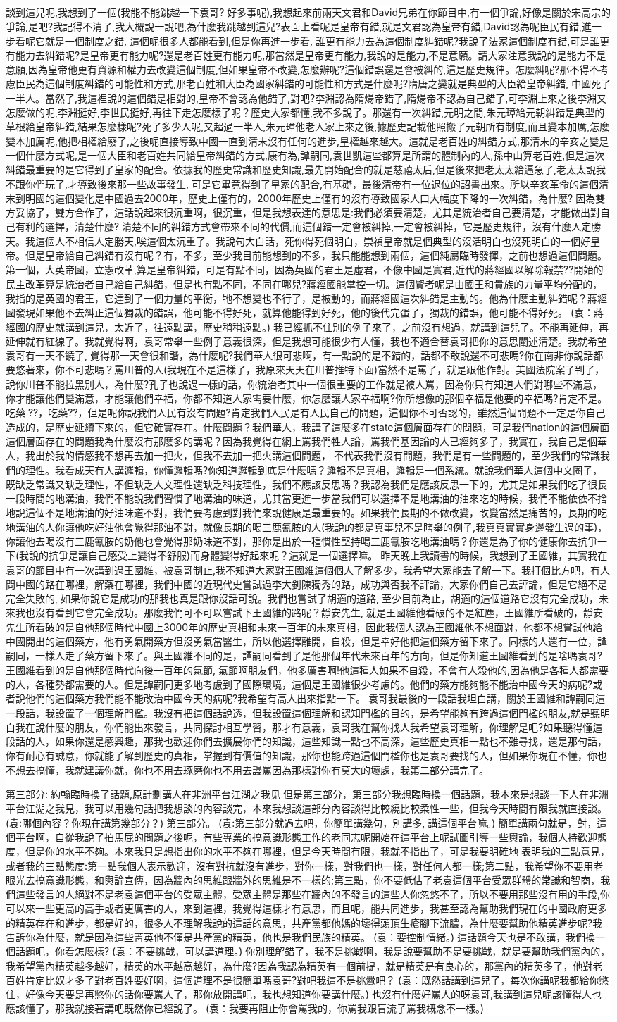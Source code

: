 談到這兒呢,我想到了一個(我能不能跳越一下袁哥? 好多事呢),我想起來前兩天文君和David兄弟在你節目中,有一個爭論,好像是關於宋高宗的爭論,是吧?我記得不清了,我大概說一說吧,為什麼我跳越到這兒?表面上看呢是皇帝有錯,就是文君認為皇帝有錯,David認為呢臣民有錯,進一步看呢它就是一個制度之錯, 這個呢很多人都能看到,但是你再進一步看, 誰更有能力去為這個制度糾錯呢?我說了法家這個制度有錯,可是誰更有能力去糾錯呢?是皇帝更有能力呢?還是老百姓更有能力呢,那當然是皇帝更有能力,我說的是能力,不是意願。請大家注意我說的是能力不是意願,因為皇帝他更有資源和權力去改變這個制度,但如果皇帝不改變,怎麼辦呢?這個錯誤還是會被糾的,這是歷史規律。怎麼糾呢?那不得不考慮臣民為這個制度糾錯的可能性和方式,那老百姓和大臣為國家糾錯的可能性和方式是什麼呢?隋唐之變就是典型的大臣給皇帝糾錯, 中國死了一半人。當然了,我這裡說的這個錯是相對的,皇帝不會認為他錯了,對吧?李淵認為隋煬帝錯了,隋煬帝不認為自己錯了,可李淵上來之後李淵又怎麼做的呢,李淵挺好,李世民挺好,再往下走怎麼樣了呢？歷史大家都懂,我不多說了。那還有一次糾錯,元明之間,朱元璋給元朝糾錯是典型的草根給皇帝糾錯,結果怎麼樣呢?死了多少人呢,又超過一半人,朱元璋他老人家上來之後,據歷史記載他照搬了元朝所有制度,而且變本加厲,怎麼變本加厲呢,他把相權給廢了,之後呢直接導致中國一直到清末沒有任何的進步,皇權越來越大。這就是老百姓的糾錯方式,那清末的辛亥之變是一個什麼方式呢,是一個大臣和老百姓共同給皇帝糾錯的方式,康有為,譚嗣同,袁世凱這些都算是所謂的體制內的人,孫中山算老百姓,但是這次糾錯最重要的是它得到了皇家的配合。依據我的歷史常識和歷史知識,最先開始配合的就是慈禧太后,但是後來把老太太給逼急了,老太太說我不跟你們玩了,才導致後來那一些故事發生, 可是它畢竟得到了皇家的配合,有基礎，最後清帝有一位退位的詔書出來。所以辛亥革命的這個清末到明國的這個變化是中國過去2000年，歷史上僅有的，2000年歷史上僅有的沒有導致國家人口大幅度下降的一次糾錯，為什麼? 因為雙方妥協了，雙方合作了，這話說起來很沉重啊，很沉重，但是我想表達的意思是:我們必須要清楚，尤其是統治者自己要清楚，才能做出對自己有利的選擇，清楚什麼? 清楚不同的糾錯方式會帶來不同的代價,而這個錯一定會被糾掉,一定會被糾掉，它是歷史規律，沒有什麼人定勝天。我這個人不相信人定勝天,唉這個太沉重了。我說句大白話，死你得死個明白，崇禎皇帝就是個典型的沒活明白也沒死明白的一個好皇帝。但是皇帝給自己糾錯有沒有呢？有，不多，至少我目前能想到的不多，我只能能想到兩個，這個純屬臨時發揮，之前也想過這個問題。第一個，大英帝國，立憲改革,算是皇帝糾錯，可是有點不同，因為英國的君王是虛君，不像中國是實君,近代的蔣經國以解除報禁??開始的民主改革算是統治者自己給自己糾錯，但是也有點不同，不同在哪兒?蔣經國能掌控一切。這個賢者呢是由國王和貴族的力量平均分配的，我指的是英國的君王，它達到了一個力量的平衡，牠不想變也不行了，是被動的，而蔣經國這次糾錯是主動的。他為什麼主動糾錯呢？蔣經國發現如果他不去糾正這個獨裁的錯誤，他可能不得好死，就算他能得到好死，他的後代完蛋了，獨裁的錯誤，他可能不得好死。
(袁：蔣經國的歷史就講到這兒，太近了，往遠點講，歷史稍稍遠點。)
我已經抓不住別的例子來了，之前沒有想過，就講到這兒了。不能再延伸，再延伸就有紅線了。我就覺得啊，袁哥常舉一些例子意義很深，但是我想可能很少有人懂，我也不適合替袁哥把你的意思闡述清楚。我就希望袁哥有一天不饒了, 覺得那一天會很和諧，為什麼呢?我們華人很可悲啊，有一點說的是不錯的，話都不敢說還不可悲嗎?你在南非你說話都要悠著來，你不可悲嗎？罵川普的人(我現在不是這樣了，我原來天天在川普推特下面)當然不是罵了，就是跟他作對。美國法院案子判了，說你川普不能拉黑別人，為什麼?孔子也說過一樣的話，你統治者其中一個很重要的工作就是被人罵，因為你只有知道人們對哪些不滿意，你才能讓他們變滿意，才能讓他們幸福，你都不知道人家需要什麼，你怎麼讓人家幸福啊?你所想像的那個幸福是他要的幸福嗎?肯定不是。吃藥 ??，吃藥??，但是呢你說我們人民有沒有問題?肯定我們人民是有人民自己的問題，這個你不可否認的，雖然這個問題不一定是你自己造成的，是歷史延續下來的，但它確實存在。什麼問題？我們華人，我講了這麼多在state這個層面存在的問題，可是我們nation的這個層面這個層面存在的問題我為什麼沒有那麼多的講呢？因為我覺得在網上罵我們牲人論，罵我們基因論的人已經夠多了，我實在，我自己是個華人，我出於我的情感我不想再去加一把火，但我不去加一把火講這個問題， 不代表我們沒有問題，我們是有一些問題的，至少我們的常識我們的理性。我看成天有人講邏輯，你懂邏輯嗎?你知道邏輯到底是什麼嗎？邏輯不是真相，邏輯是一個系統。就說我們華人這個中文圈子，既缺乏常識又缺乏理性，不但缺乏人文理性還缺乏科技理性，我們不應該反思嗎？我認為我們是應該反思一下的，尤其是如果我們吃了很長一段時間的地溝油，我們不能說我們習慣了地溝油的味道，尤其當更進一步當我們可以選擇不是地溝油的油來吃的時候，我們不能依依不捨地說這個不是地溝油的好油味道不對，我們要考慮到對我們來說健康是最重要的。如果我們長期的不做改變，改變當然是痛苦的，長期的吃地溝油的人你讓他吃好油他會覺得那油不對，就像長期的喝三鹿氰胺的人(我說的都是真事兒不是瞎舉的例子,我真真實實身邊發生過的事)，你讓他去喝沒有三鹿氰胺的奶他也會覺得那奶味道不對，那你是出於一種慣性堅持喝三鹿氰胺吃地溝油嗎？你還是為了你的健康你去抗爭一下(我說的抗爭是讓自己感受上變得不舒服)而身體變得好起來呢？這就是一個選擇嘛。
昨天晚上我讀書的時候，我想到了王國維，其實我在袁哥的節目中有一次講到過王國維，被袁哥制止,我不知道大家對王國維這個個人了解多少，我希望大家能去了解一下。我打個比方吧，有人問中國的路在哪裡，解藥在哪裡，我們中國的近現代史嘗試過李大釗陳獨秀的路，成功與否我不評論，大家你們自己去評論，但是它絕不是完全失敗的, 如果你說它是成功的那我也真是跟你沒話可說。我們也嘗試了胡適的道路, 至少目前為止，胡適的這個道路它沒有完全成功，未來我也沒有看到它會完全成功。那麼我們可不可以嘗試下王國維的路呢？靜安先生, 就是王國維他看破的不是紅塵，王國維所看破的，靜安先生所看破的是自他那個時代中國上3000年的歷史真相和未來一百年的未來真相，因此我個人認為王國維他不想面對，他都不想嘗試他給中國開出的這個藥方，他有勇氣開藥方但沒勇氣當醫生，所以他選擇離開，自殺，但是幸好他把這個藥方留下來了。同樣的人還有一位，譚嗣同，一樣人走了藥方留下來了。與王國維不同的是，譚嗣同看到了是他那個年代未來百年的方向，但是你知道王國維看到的是啥嗎袁哥?王國維看到的是自他那個時代向後一百年的氣節, 氣節啊朋友們，他多厲害啊!他這種人如果不自殺，不會有人殺他的,因為他是各種人都需要的人，各種勢都需要的人。但是譚嗣同更多地考慮到了國際環境，這個是王國維很少考慮的。他們的藥方能夠能不能治中國今天的病呢?或者說他們的這個藥方我們能不能改治中國今天的病呢?我希望有高人出來指點一下。
袁哥我最後的一段話我坦白講，關於王國維和譚嗣同這一段話，我設置了一個理解門檻。我沒有把這個話說透，但我設置這個理解和認知門檻的目的，是希望能夠有跨過這個門檻的朋友,就是聽明白我在說什麼的朋友，你們能出來發言，共同探討相互學習，那才有意義，袁哥我在幫你找人我希望袁哥理解，你理解是吧?如果聽得懂這段話的人，如果你還是感興趣，那我也歡迎你們去擴展你們的知識，這些知識一點也不高深，這些歷史真相一點也不難尋找，還是那句話，你有耐心有誠意，你就能了解到歷史的真相，掌握到有價值的知識，那你也能跨過這個門檻你也是袁哥要找的人，但如果你現在不懂，你也不想去搞懂，我就建議你就，你也不用去琢磨你也不用去謾罵因為那樣對你有莫大的壞處，我第二部分講完了。

第三部分: 約翰臨時換了話題,原計劃講人在非洲平台江湖之我见
但是第三部分，第三部分我想臨時換一個話題，我本來是想談一下人在非洲平台江湖之我見，我可以用幾句話把我想談的內容談完，本來我想談這部分內容談得比較繞比較柔性一些，但我今天時間有限我就直接談。
(袁:哪個內容？你現在講第幾部分？)
第三部分。
(袁:第三部分就過去吧，你簡單講幾句，別講多, 講這個平台嘛。)
簡單講兩句就是，對，這個平台啊，自從我說了拍馬屁的問題之後呢，有些專業的搞意識形態工作的老同志呢開始在這平台上呢試圖引導一些輿論，我個人持歡迎態度，但是你的水平不夠。本來我只是想指出你的水平不夠在哪裡，但是今天時間有限，我就不指出了，可是我要明確地 表明我的三點意見，或者我的三點態度:第一點我個人表示歡迎，沒有對抗就沒有進步，對你一樣，對我們也一樣，對任何人都一樣;第二點，我希望你不要用老眼光去搞意識形態，和輿論宣傳，因為牆內的思維跟牆外的思維是不一樣的;第三點，你不要低估了老袁這個平台受眾群體的常識和智商，我們這些發言的人絕對不是老袁這個平台的受眾主體，受眾主體是那些在牆內的不發言的這些人你忽悠不了，所以不要用那些沒有用的手段,你可以來一些更高的高手或者更厲害的人，來到這裡，我覺得這樣才有意思，而且呢，能共同進步，我甚至認為幫助我們現在的中國政府更多的精英存在和進步，都是好的，很多人不理解我說的這話的意思，共產黨都他媽的壞得頭頂生瘡腳下流膿，為什麼要幫助他精英進步呢?我告訴你為什麼，就是因為這些菁英他不僅是共產黨的精英，他也是我們民族的精英。
(袁：要控制情緒。)
這話題今天也是不敢講，我們換一個話題吧，你看怎麼樣?
(袁：不要挑戰，可以講道理。)
你別理解錯了，我不是挑戰啊，我是說要幫助不是要挑戰，就是要幫助我們黨內的，我希望黨內精英越多越好，精英的水平越高越好，為什麼?因為我認為精英有一個前提，就是精英是有良心的，那黨內的精英多了，他對老百姓肯定比奴才多了對老百姓要好啊，這個道理不是很簡單嗎袁哥?對吧我這不是挑釁吧？
(袁：既然話講到這兒了，每次你講呢我都給你憋住，好像今天要是再憋你的話你要罵人了，那你放開講吧，我也想知道你要講什麼。)
也沒有什麼好罵人的呀袁哥,我講到這兒呢該懂得人也應該懂了，那我就接著講吧既然你已經說了。
(袁：我要再阻止你會罵我的，你罵我跟盲流子罵我概念不一樣。)
